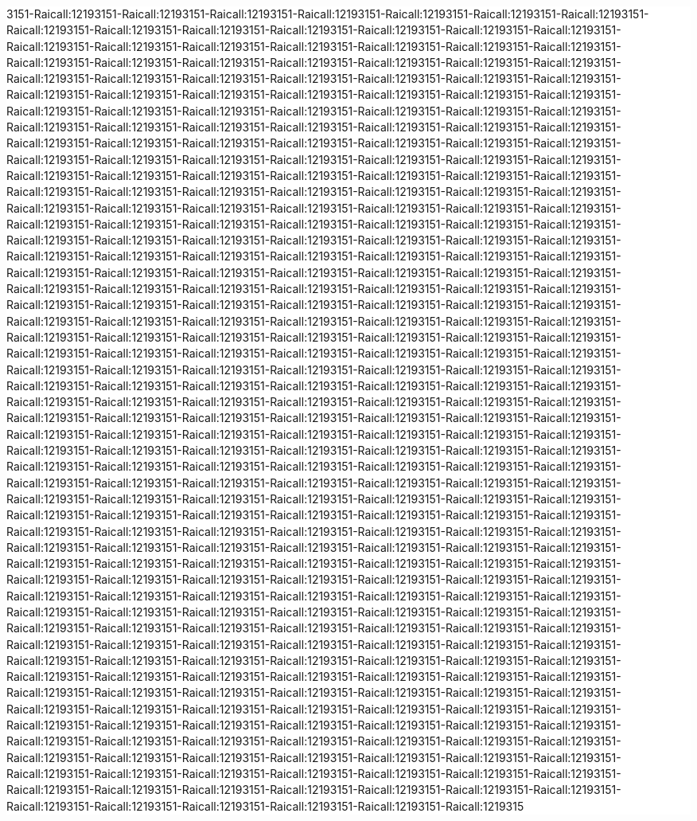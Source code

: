 3151-Raicall:12193151-Raicall:12193151-Raicall:12193151-Raicall:12193151-Raicall:12193151-Raicall:12193151-Raicall:12193151-Raicall:12193151-Raicall:12193151-Raicall:12193151-Raicall:12193151-Raicall:12193151-Raicall:12193151-Raicall:12193151-Raicall:12193151-Raicall:12193151-Raicall:12193151-Raicall:12193151-Raicall:12193151-Raicall:12193151-Raicall:12193151-Raicall:12193151-Raicall:12193151-Raicall:12193151-Raicall:12193151-Raicall:12193151-Raicall:12193151-Raicall:12193151-Raicall:12193151-Raicall:12193151-Raicall:12193151-Raicall:12193151-Raicall:12193151-Raicall:12193151-Raicall:12193151-Raicall:12193151-Raicall:12193151-Raicall:12193151-Raicall:12193151-Raicall:12193151-Raicall:12193151-Raicall:12193151-Raicall:12193151-Raicall:12193151-Raicall:12193151-Raicall:12193151-Raicall:12193151-Raicall:12193151-Raicall:12193151-Raicall:12193151-Raicall:12193151-Raicall:12193151-Raicall:12193151-Raicall:12193151-Raicall:12193151-Raicall:12193151-Raicall:12193151-Raicall:12193151-Raicall:12193151-Raicall:12193151-Raicall:12193151-Raicall:12193151-Raicall:12193151-Raicall:12193151-Raicall:12193151-Raicall:12193151-Raicall:12193151-Raicall:12193151-Raicall:12193151-Raicall:12193151-Raicall:12193151-Raicall:12193151-Raicall:12193151-Raicall:12193151-Raicall:12193151-Raicall:12193151-Raicall:12193151-Raicall:12193151-Raicall:12193151-Raicall:12193151-Raicall:12193151-Raicall:12193151-Raicall:12193151-Raicall:12193151-Raicall:12193151-Raicall:12193151-Raicall:12193151-Raicall:12193151-Raicall:12193151-Raicall:12193151-Raicall:12193151-Raicall:12193151-Raicall:12193151-Raicall:12193151-Raicall:12193151-Raicall:12193151-Raicall:12193151-Raicall:12193151-Raicall:12193151-Raicall:12193151-Raicall:12193151-Raicall:12193151-Raicall:12193151-Raicall:12193151-Raicall:12193151-Raicall:12193151-Raicall:12193151-Raicall:12193151-Raicall:12193151-Raicall:12193151-Raicall:12193151-Raicall:12193151-Raicall:12193151-Raicall:12193151-Raicall:12193151-Raicall:12193151-Raicall:12193151-Raicall:12193151-Raicall:12193151-Raicall:12193151-Raicall:12193151-Raicall:12193151-Raicall:12193151-Raicall:12193151-Raicall:12193151-Raicall:12193151-Raicall:12193151-Raicall:12193151-Raicall:12193151-Raicall:12193151-Raicall:12193151-Raicall:12193151-Raicall:12193151-Raicall:12193151-Raicall:12193151-Raicall:12193151-Raicall:12193151-Raicall:12193151-Raicall:12193151-Raicall:12193151-Raicall:12193151-Raicall:12193151-Raicall:12193151-Raicall:12193151-Raicall:12193151-Raicall:12193151-Raicall:12193151-Raicall:12193151-Raicall:12193151-Raicall:12193151-Raicall:12193151-Raicall:12193151-Raicall:12193151-Raicall:12193151-Raicall:12193151-Raicall:12193151-Raicall:12193151-Raicall:12193151-Raicall:12193151-Raicall:12193151-Raicall:12193151-Raicall:12193151-Raicall:12193151-Raicall:12193151-Raicall:12193151-Raicall:12193151-Raicall:12193151-Raicall:12193151-Raicall:12193151-Raicall:12193151-Raicall:12193151-Raicall:12193151-Raicall:12193151-Raicall:12193151-Raicall:12193151-Raicall:12193151-Raicall:12193151-Raicall:12193151-Raicall:12193151-Raicall:12193151-Raicall:12193151-Raicall:12193151-Raicall:12193151-Raicall:12193151-Raicall:12193151-Raicall:12193151-Raicall:12193151-Raicall:12193151-Raicall:12193151-Raicall:12193151-Raicall:12193151-Raicall:12193151-Raicall:12193151-Raicall:12193151-Raicall:12193151-Raicall:12193151-Raicall:12193151-Raicall:12193151-Raicall:12193151-Raicall:12193151-Raicall:12193151-Raicall:12193151-Raicall:12193151-Raicall:12193151-Raicall:12193151-Raicall:12193151-Raicall:12193151-Raicall:12193151-Raicall:12193151-Raicall:12193151-Raicall:12193151-Raicall:12193151-Raicall:12193151-Raicall:12193151-Raicall:12193151-Raicall:12193151-Raicall:12193151-Raicall:12193151-Raicall:12193151-Raicall:12193151-Raicall:12193151-Raicall:12193151-Raicall:12193151-Raicall:12193151-Raicall:12193151-Raicall:12193151-Raicall:12193151-Raicall:12193151-Raicall:12193151-Raicall:12193151-Raicall:12193151-Raicall:12193151-Raicall:12193151-Raicall:12193151-Raicall:12193151-Raicall:12193151-Raicall:12193151-Raicall:12193151-Raicall:12193151-Raicall:12193151-Raicall:12193151-Raicall:12193151-Raicall:12193151-Raicall:12193151-Raicall:12193151-Raicall:12193151-Raicall:12193151-Raicall:12193151-Raicall:12193151-Raicall:12193151-Raicall:12193151-Raicall:12193151-Raicall:12193151-Raicall:12193151-Raicall:12193151-Raicall:12193151-Raicall:12193151-Raicall:12193151-Raicall:12193151-Raicall:12193151-Raicall:12193151-Raicall:12193151-Raicall:12193151-Raicall:12193151-Raicall:12193151-Raicall:12193151-Raicall:12193151-Raicall:12193151-Raicall:12193151-Raicall:12193151-Raicall:12193151-Raicall:12193151-Raicall:12193151-Raicall:12193151-Raicall:12193151-Raicall:12193151-Raicall:12193151-Raicall:12193151-Raicall:12193151-Raicall:12193151-Raicall:12193151-Raicall:12193151-Raicall:12193151-Raicall:12193151-Raicall:12193151-Raicall:12193151-Raicall:12193151-Raicall:12193151-Raicall:12193151-Raicall:12193151-Raicall:12193151-Raicall:12193151-Raicall:12193151-Raicall:12193151-Raicall:12193151-Raicall:12193151-Raicall:12193151-Raicall:12193151-Raicall:12193151-Raicall:12193151-Raicall:12193151-Raicall:12193151-Raicall:12193151-Raicall:12193151-Raicall:12193151-Raicall:12193151-Raicall:12193151-Raicall:12193151-Raicall:12193151-Raicall:12193151-Raicall:12193151-Raicall:12193151-Raicall:12193151-Raicall:12193151-Raicall:12193151-Raicall:12193151-Raicall:12193151-Raicall:12193151-Raicall:12193151-Raicall:12193151-Raicall:12193151-Raicall:12193151-Raicall:12193151-Raicall:12193151-Raicall:12193151-Raicall:12193151-Raicall:12193151-Raicall:12193151-Raicall:12193151-Raicall:12193151-Raicall:12193151-Raicall:12193151-Raicall:12193151-Raicall:12193151-Raicall:12193151-Raicall:12193151-Raicall:12193151-Raicall:12193151-Raicall:12193151-Raicall:12193151-Raicall:12193151-Raicall:12193151-Raicall:12193151-Raicall:12193151-Raicall:12193151-Raicall:12193151-Raicall:12193151-Raicall:12193151-Raicall:1219315